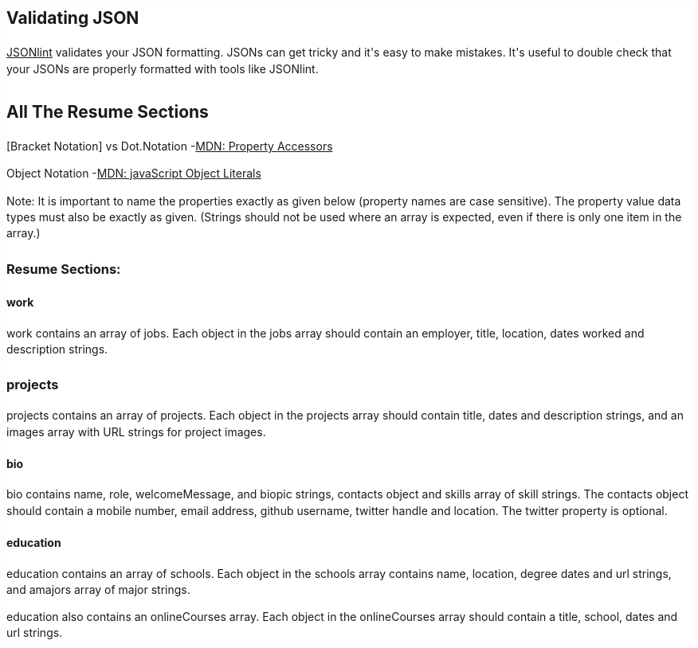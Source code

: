## Validating JSON 
[JSONlint](http://jsonlint.com/) validates your JSON formatting. JSONs can get tricky and it's easy to make mistakes. It's useful to double check that your JSONs are properly formatted with tools like JSONlint. 

## All The Resume Sections
[Bracket Notation] vs Dot.Notation
-[MDN: Property Accessors](https://developer.mozilla.org/en-US/docs/Web/JavaScript/Reference/Operators/Property_Accessors)

Object Notation
-[MDN: javaScript Object Literals](https://developer.mozilla.org/en-US/docs/Web/JavaScript/Guide/Grammar_and_types#Object_literals)

Note: It is important to name the properties exactly as given below (property names are case sensitive). The property value data types must also be exactly as given. (Strings should not be used where an array is expected, even if there is only one item in the array.)  

### Resume Sections:
#### work
work contains an array of jobs. Each object in the jobs array should contain an employer, title, location, dates worked and description strings.

### projects
projects contains an array of projects. Each object in the projects array should contain title, dates and description strings, and an images array with URL strings for project images.

#### bio
bio contains name, role, welcomeMessage, and biopic strings, contacts object and skills array of skill strings. The contacts object should contain a mobile number, email address, github username, twitter handle and location. The twitter property is optional.

#### education
education contains an array of schools. Each object in the schools array contains name, location, degree dates and url strings, and amajors array of major strings.   

education also contains an onlineCourses array. Each object in the onlineCourses array should contain a title, school, dates and url strings.
